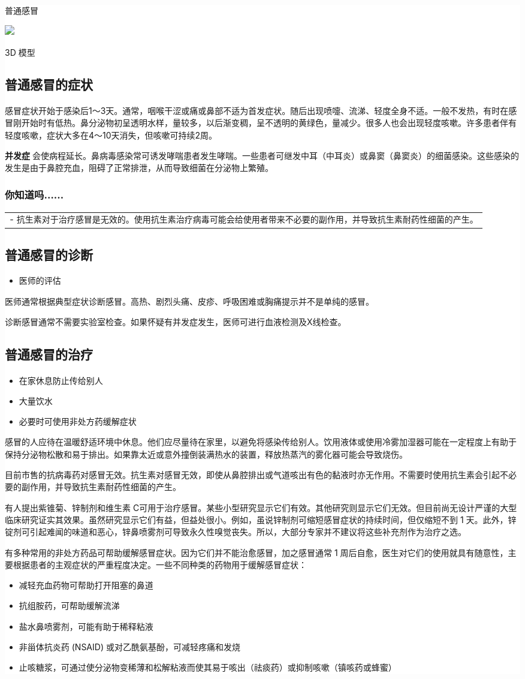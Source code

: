 普通感冒

![](https://edge.sitecorecloud.io/mmanual-ssq1ci05/media/home/images/b/i/o/biodigital-common-cold-cv-sized_zh.jpg?thn=0&sc_lang=zh&mw=500)

3D 模型

## 普通感冒的症状

感冒症状开始于感染后1～3天。通常，咽喉干涩或痛或鼻部不适为首发症状。随后出现喷嚏、流涕、轻度全身不适。一般不发热，有时在感冒刚开始时有低热。鼻分泌物初呈透明水样，量较多，以后渐变稠，呈不透明的黄绿色，量减少。很多人也会出现轻度咳嗽。许多患者伴有轻度咳嗽，症状大多在4～10天消失，但咳嗽可持续2周。

**并发症** 会使病程延长。鼻病毒感染常可诱发哮喘患者发生哮喘。一些患者可继发中耳（中耳炎）或鼻窦（鼻窦炎）的细菌感染。这些感染的发生是由于鼻腔充血，阻碍了正常排泄，从而导致细菌在分泌物上繁殖。

### 你知道吗……

|     |
| --- |
| - 抗生素对于治疗感冒是无效的。使用抗生素治疗病毒可能会给使用者带来不必要的副作用，并导致抗生素耐药性细菌的产生。 |

## 普通感冒的诊断

- 医师的评估


医师通常根据典型症状诊断感冒。高热、剧烈头痛、皮疹、呼吸困难或胸痛提示并不是单纯的感冒。

诊断感冒通常不需要实验室检查。如果怀疑有并发症发生，医师可进行血液检测及X线检查。

## 普通感冒的治疗

- 在家休息防止传给别人

- 大量饮水

- 必要时可使用非处方药缓解症状


感冒的人应待在温暖舒适环境中休息。他们应尽量待在家里，以避免将感染传给别人。饮用液体或使用冷雾加湿器可能在一定程度上有助于保持分泌物松散和易于排出。如果靠太近或意外撞倒装满热水的装置，释放热蒸汽的雾化器可能会导致烧伤。

目前市售的抗病毒药对感冒无效。抗生素对感冒无效，即使从鼻腔排出或气道咳出有色的黏液时亦无作用。不需要时使用抗生素会引起不必要的副作用，并导致抗生素耐药性细菌的产生。

有人提出紫锥菊、锌制剂和维生素 C可用于治疗感冒。某些小型研究显示它们有效。其他研究则显示它们无效。但目前尚无设计严谨的大型临床研究证实其效果。虽然研究显示它们有益，但益处很小。例如，虽说锌制剂可缩短感冒症状的持续时间，但仅缩短不到 1 天。此外，锌锭剂可引起难闻的味道和恶心，锌鼻喷雾剂可导致永久性嗅觉丧失。所以，大部分专家并不建议将这些补充剂作为治疗之选。

有多种常用的非处方药品可帮助缓解感冒症状。因为它们并不能治愈感冒，加之感冒通常 1 周后自愈，医生对它们的使用就具有随意性，主要根据患者的主观症状的严重程度决定。一些不同种类的药物用于缓解感冒症状：

- 减轻充血药物可帮助打开阻塞的鼻道

- 抗组胺药，可帮助缓解流涕

- 盐水鼻喷雾剂，可能有助于稀释粘液

- 非甾体抗炎药 (NSAID) 或对乙酰氨基酚，可减轻疼痛和发烧

- 止咳糖浆，可通过使分泌物变稀薄和松解粘液而使其易于咳出（祛痰药）或抑制咳嗽（镇咳药或蜂蜜）

